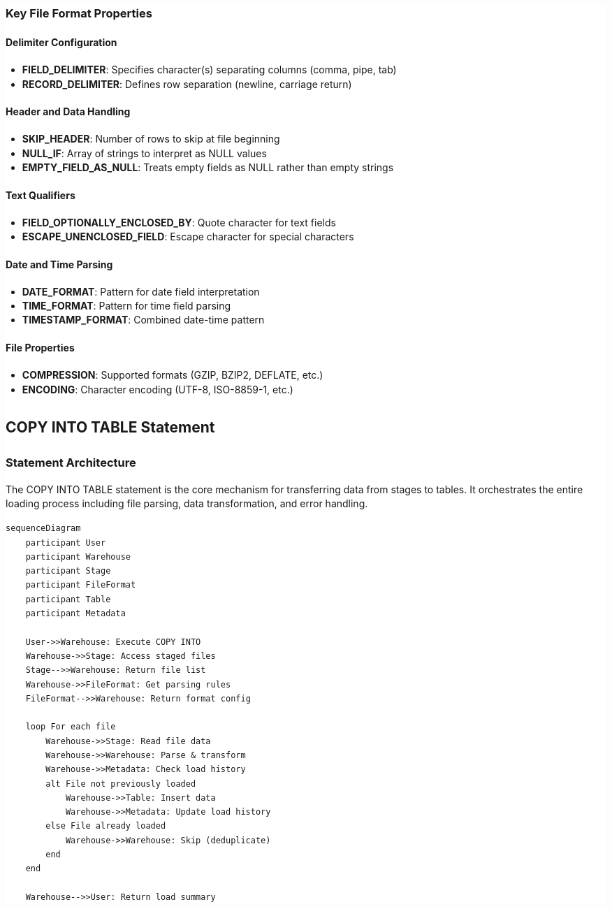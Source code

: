 ### Key File Format Properties

#### **Delimiter Configuration**
- **FIELD_DELIMITER**: Specifies character(s) separating columns (comma, pipe, tab)
- **RECORD_DELIMITER**: Defines row separation (newline, carriage return)

#### **Header and Data Handling**
- **SKIP_HEADER**: Number of rows to skip at file beginning
- **NULL_IF**: Array of strings to interpret as NULL values
- **EMPTY_FIELD_AS_NULL**: Treats empty fields as NULL rather than empty strings

#### **Text Qualifiers**
- **FIELD_OPTIONALLY_ENCLOSED_BY**: Quote character for text fields
- **ESCAPE_UNENCLOSED_FIELD**: Escape character for special characters

#### **Date and Time Parsing**
- **DATE_FORMAT**: Pattern for date field interpretation
- **TIME_FORMAT**: Pattern for time field parsing  
- **TIMESTAMP_FORMAT**: Combined date-time pattern

#### **File Properties**
- **COMPRESSION**: Supported formats (GZIP, BZIP2, DEFLATE, etc.)
- **ENCODING**: Character encoding (UTF-8, ISO-8859-1, etc.)

## COPY INTO TABLE Statement

### Statement Architecture

The COPY INTO TABLE statement is the core mechanism for transferring data from stages to tables. It orchestrates the entire loading process including file parsing, data transformation, and error handling.

```mermaid
sequenceDiagram
    participant User
    participant Warehouse
    participant Stage
    participant FileFormat
    participant Table
    participant Metadata
    
    User->>Warehouse: Execute COPY INTO
    Warehouse->>Stage: Access staged files
    Stage-->>Warehouse: Return file list
    Warehouse->>FileFormat: Get parsing rules
    FileFormat-->>Warehouse: Return format config
    
    loop For each file
        Warehouse->>Stage: Read file data
        Warehouse->>Warehouse: Parse & transform
        Warehouse->>Metadata: Check load history
        alt File not previously loaded
            Warehouse->>Table: Insert data
            Warehouse->>Metadata: Update load history
        else File already loaded
            Warehouse->>Warehouse: Skip (deduplicate)
        end
    end
    
    Warehouse-->>User: Return load summary
```
